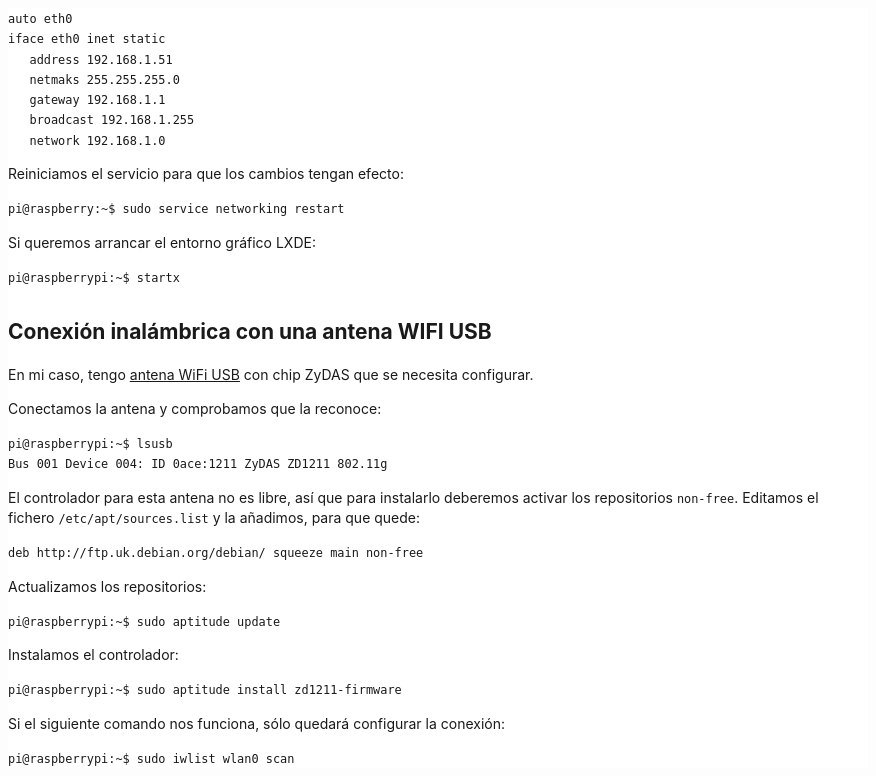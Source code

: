 ```bash
auto eth0
iface eth0 inet static
   address 192.168.1.51
   netmaks 255.255.255.0
   gateway 192.168.1.1
   broadcast 192.168.1.255
   network 192.168.1.0
```

Reiniciamos el servicio para que los cambios tengan efecto:

```bash
pi@raspberry:~$ sudo service networking restart
```

Si queremos arrancar el entorno gráfico LXDE:

```bash
pi@raspberrypi:~$ startx
```

<a name="conexion-inalambrica-con-una-antena-wifi-usb"></a>

Conexión inalámbrica con una antena WIFI USB
--------------------------------------------

En mi caso, tengo [antena WiFi USB][] con chip ZyDAS que se necesita
configurar.

Conectamos la antena y comprobamos que la reconoce:

```bash
pi@raspberrypi:~$ lsusb
Bus 001 Device 004: ID 0ace:1211 ZyDAS ZD1211 802.11g
```

El controlador para esta antena no es libre, así que para instalarlo
deberemos activar los repositorios `non-free`. Editamos el fichero
`/etc/apt/sources.list` y la añadimos, para que quede:

```bash
deb http://ftp.uk.debian.org/debian/ squeeze main non-free
```

Actualizamos los repositorios:

```bash
pi@raspberrypi:~$ sudo aptitude update
```

Instalamos el controlador:

```bash
pi@raspberrypi:~$ sudo aptitude install zd1211-firmware
```

Si el siguiente comando nos funciona, sólo quedará configurar la
conexión:

```bash
pi@raspberrypi:~$ sudo iwlist wlan0 scan
```


  [Raspberry Pi]: http://www.raspberrypi.org/
  [RS-Online]: http://uk.rs-online.com/web/generalDisplay.html?id=raspberrypi
  [descargas]: http://www.raspberrypi.org/downloads
  [utilizando claves para conectarnos]: {filename}/admin/conectarse-por-ssh-solo-usando-la-clave.md
  [reutilización de la conexión SSH]: {filename}/admin/compartiendo-una-conexion-por-ssh.md
  [antena WiFi USB]: http://omer.me/2012/04/setting-up-wireless-networks-under-debian-on-raspberry-pi/
  [la Raspberry Pi no aporta suficiente potencia para la antena WIFI]: http://www.raspberrypi.org/phpBB3/viewtopic.php?t=7241&p=99068
  [expEYES]: http://expeyes.in/
  [raspbmc]: http://www.raspbmc.com/
  [Carcasas]: http://elinux.org/RPi_Cases
  [Placas de expansión]: http://elinux.org/RPi_Expansion_Boards
  [Periféricos de bajo nivel]: http://elinux.org/RPi_Low-level_peripherals
  [Especificaciones de hardware]: http://elinux.org/RPi_Hardware